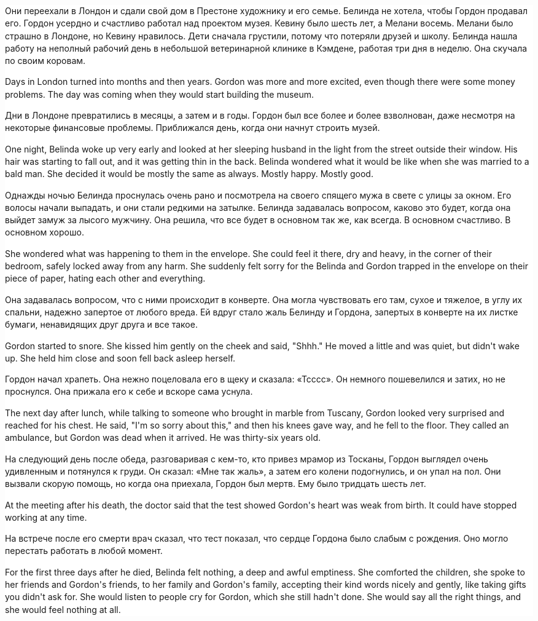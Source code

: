 Они переехали в Лондон и сдали свой дом в Престоне художнику и его семье. Белинда не хотела, чтобы Гордон продавал его. Гордон усердно и счастливо работал над проектом музея. Кевину было шесть лет, а Мелани восемь. Мелани было страшно в Лондоне, но Кевину нравилось. Дети сначала грустили, потому что потеряли друзей и школу. Белинда нашла работу на неполный рабочий день в небольшой ветеринарной клинике в Кэмдене, работая три дня в неделю. Она скучала по своим коровам.

Days in London turned into months and then years. Gordon was more and more excited, even though there were some money problems. The day was coming when they would start building the museum.

Дни в Лондоне превратились в месяцы, а затем и в годы. Гордон был все более и более взволнован, даже несмотря на некоторые финансовые проблемы. Приближался день, когда они начнут строить музей.

One night, Belinda woke up very early and looked at her sleeping husband in the light from the street outside their window. His hair was starting to fall out, and it was getting thin in the back. Belinda wondered what it would be like when she was married to a bald man. She decided it would be mostly the same as always. Mostly happy. Mostly good.

Однажды ночью Белинда проснулась очень рано и посмотрела на своего спящего мужа в свете с улицы за окном. Его волосы начали выпадать, и они стали редкими на затылке. Белинда задавалась вопросом, каково это будет, когда она выйдет замуж за лысого мужчину. Она решила, что все будет в основном так же, как всегда. В основном счастливо. В основном хорошо.

She wondered what was happening to them in the envelope. She could feel it there, dry and heavy, in the corner of their bedroom, safely locked away from any harm. She suddenly felt sorry for the Belinda and Gordon trapped in the envelope on their piece of paper, hating each other and everything.

Она задавалась вопросом, что с ними происходит в конверте. Она могла чувствовать его там, сухое и тяжелое, в углу их спальни, надежно запертое от любого вреда. Ей вдруг стало жаль Белинду и Гордона, запертых в конверте на их листке бумаги, ненавидящих друг друга и все такое.

Gordon started to snore. She kissed him gently on the cheek and said, "Shhh." He moved a little and was quiet, but didn't wake up. She held him close and soon fell back asleep herself.

Гордон начал храпеть. Она нежно поцеловала его в щеку и сказала: «Тсссс». Он немного пошевелился и затих, но не проснулся. Она прижала его к себе и вскоре сама уснула.

The next day after lunch, while talking to someone who brought in marble from Tuscany, Gordon looked very surprised and reached for his chest. He said, "I'm so sorry about this," and then his knees gave way, and he fell to the floor. They called an ambulance, but Gordon was dead when it arrived. He was thirty-six years old.

На следующий день после обеда, разговаривая с кем-то, кто привез мрамор из Тосканы, Гордон выглядел очень удивленным и потянулся к груди. Он сказал: «Мне так жаль», а затем его колени подогнулись, и он упал на пол. Они вызвали скорую помощь, но когда она приехала, Гордон был мертв. Ему было тридцать шесть лет.

At the meeting after his death, the doctor said that the test showed Gordon's heart was weak from birth. It could have stopped working at any time.

На встрече после его смерти врач сказал, что тест показал, что сердце Гордона было слабым с рождения. Оно могло перестать работать в любой момент.

For the first three days after he died, Belinda felt nothing, a deep and awful emptiness. She comforted the children, she spoke to her friends and Gordon's friends, to her family and Gordon's family, accepting their kind words nicely and gently, like taking gifts you didn't ask for. She would listen to people cry for Gordon, which she still hadn't done. She would say all the right things, and she would feel nothing at all.

